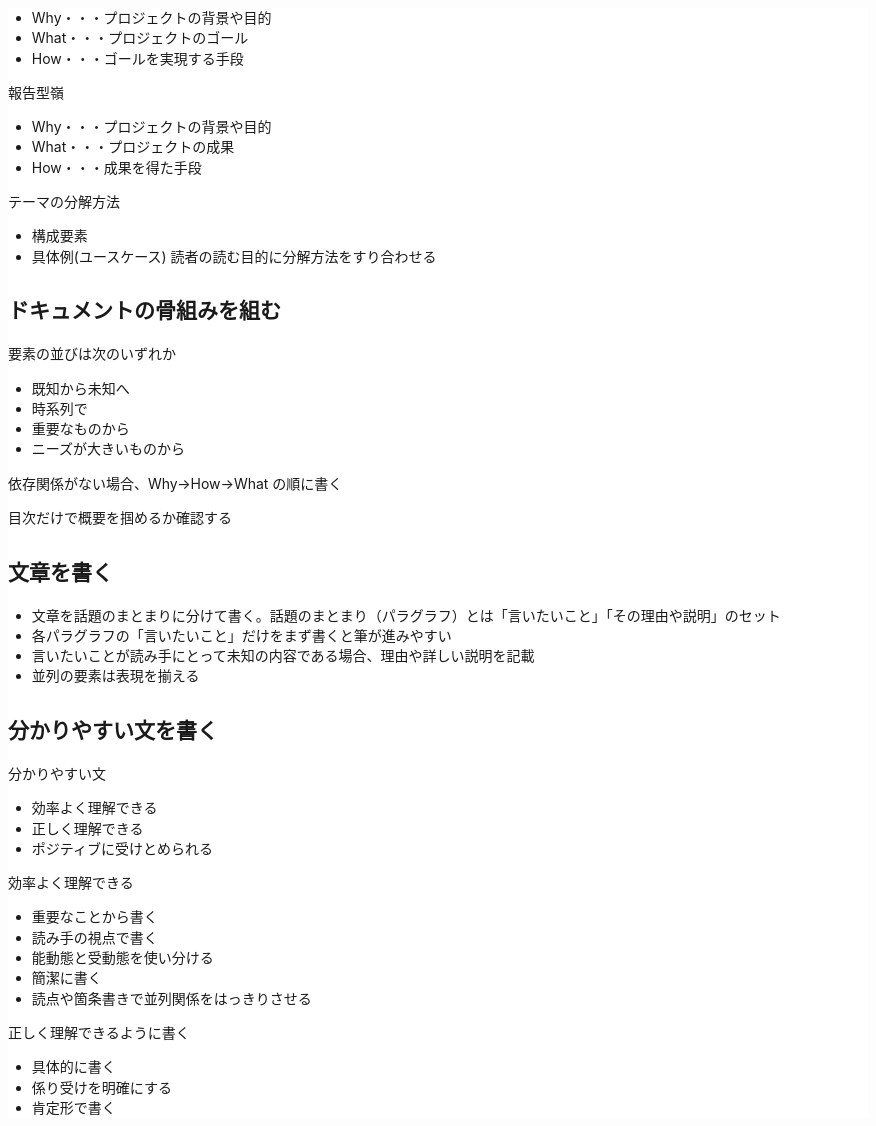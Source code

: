 - Why・・・プロジェクトの背景や目的
- What・・・プロジェクトのゴール
- How・・・ゴールを実現する手段

報告型嶺

- Why・・・プロジェクトの背景や目的
- What・・・プロジェクトの成果
- How・・・成果を得た手段

テーマの分解方法

- 構成要素
- 具体例(ユースケース)
  読者の読む目的に分解方法をすり合わせる

## ドキュメントの骨組みを組む

要素の並びは次のいずれか

- 既知から未知へ
- 時系列で
- 重要なものから
- ニーズが大きいものから

依存関係がない場合、Why→How→What の順に書く

目次だけで概要を掴めるか確認する

## 文章を書く

- 文章を話題のまとまりに分けて書く。話題のまとまり（パラグラフ）とは「言いたいこと」「その理由や説明」のセット
- 各パラグラフの「言いたいこと」だけをまず書くと筆が進みやすい
- 言いたいことが読み手にとって未知の内容である場合、理由や詳しい説明を記載
- 並列の要素は表現を揃える

## 分かりやすい文を書く

分かりやすい文

- 効率よく理解できる
- 正しく理解できる
- ポジティブに受けとめられる

効率よく理解できる

- 重要なことから書く
- 読み手の視点で書く
- 能動態と受動態を使い分ける
- 簡潔に書く
- 読点や箇条書きで並列関係をはっきりさせる

正しく理解できるように書く

- 具体的に書く
- 係り受けを明確にする
- 肯定形で書く
